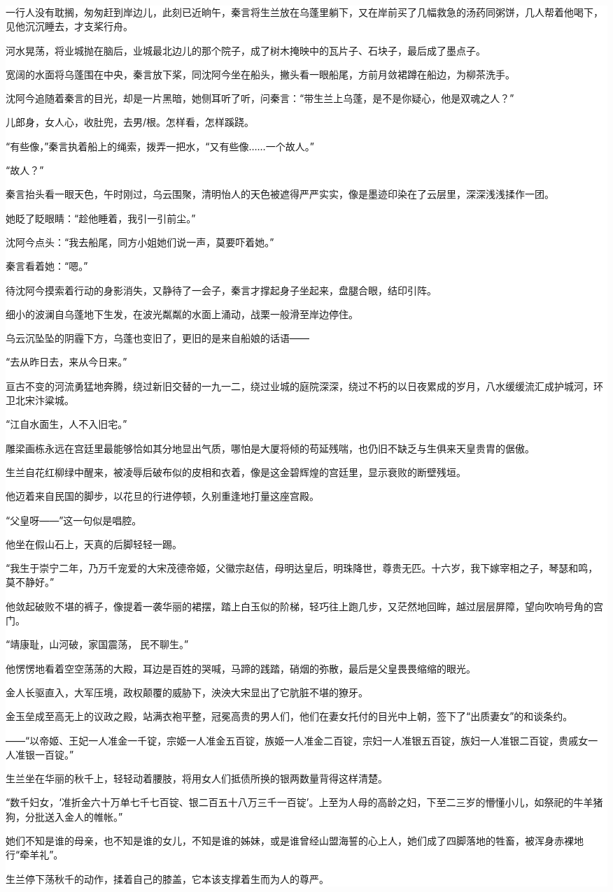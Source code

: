 一行人没有耽搁，匆匆赶到岸边儿，此刻已近晌午，秦言将生兰放在乌蓬里躺下，又在岸前买了几幅救急的汤药同粥饼，几人帮着他喝下，见他沉沉睡去，才支桨行舟。

河水晃荡，将业城抛在脑后，业城最北边儿的那个院子，成了树木掩映中的瓦片子、石块子，最后成了墨点子。

宽阔的水面将乌蓬围在中央，秦言放下桨，同沈阿今坐在船头，撇头看一眼船尾，方前月敛裙蹲在船边，为柳茶洗手。

沈阿今追随着秦言的目光，却是一片黑暗，她侧耳听了听，问秦言：“带生兰上乌蓬，是不是你疑心，他是双魂之人？”

儿郎身，女人心，收肚兜，去男/根。怎样看，怎样蹊跷。

“有些像，”秦言执着船上的绳索，拨弄一把水，“又有些像……一个故人。”

“故人？”

秦言抬头看一眼天色，午时刚过，乌云围聚，清明怡人的天色被遮得严严实实，像是墨迹印染在了云层里，深深浅浅揉作一团。

她眨了眨眼睛：“趁他睡着，我引一引前尘。”

沈阿今点头：“我去船尾，同方小姐她们说一声，莫要吓着她。”

秦言看着她：“嗯。”

待沈阿今摸索着行动的身影消失，又静待了一会子，秦言才撑起身子坐起来，盘腿合眼，结印引阵。

细小的波澜自乌蓬地下生发，在波光粼粼的水面上涌动，战栗一般滑至岸边停住。

乌云沉坠坠的阴霾下方，乌蓬也变旧了，更旧的是来自船娘的话语——

“去从昨日去，来从今日来。”

亘古不变的河流勇猛地奔腾，绕过新旧交替的一九一二，绕过业城的庭院深深，绕过不朽的以日夜累成的岁月，八水缓缓流汇成护城河，环卫北宋汴粱城。

“江自水面生，人不入旧宅。”

雕梁画栋永远在宫廷里最能够恰如其分地显出气质，哪怕是大厦将倾的苟延残喘，也仍旧不缺乏与生俱来天皇贵胄的倨傲。

生兰自花红柳绿中醒来，被凌辱后破布似的皮相和衣着，像是这金碧辉煌的宫廷里，显示衰败的断壁残垣。

他迈着来自民国的脚步，以花旦的行进停顿，久别重逢地打量这座宫殿。

“父皇呀——”这一句似是唱腔。

他坐在假山石上，天真的后脚轻轻一踢。

“我生于崇宁二年，乃万千宠爱的大宋茂德帝姬，父徽宗赵佶，母明达皇后，明珠降世，尊贵无匹。十六岁，我下嫁宰相之子，琴瑟和鸣，莫不静好。”

他敛起破败不堪的裤子，像提着一袭华丽的裙摆，踏上白玉似的阶梯，轻巧往上跑几步，又茫然地回眸，越过层层屏障，望向吹响号角的宫门。

“靖康耻，山河破，家国震荡， 民不聊生。”

他愣愣地看着空空荡荡的大殿，耳边是百姓的哭喊，马蹄的践踏，硝烟的弥散，最后是父皇畏畏缩缩的眼光。

金人长驱直入，大军压境，政权颠覆的威胁下，泱泱大宋显出了它肮脏不堪的獠牙。

金玉垒成至高无上的议政之殿，站满衣袍平整，冠冕高贵的男人们，他们在妻女托付的目光中上朝，签下了“出质妻女”的和谈条约。

——“以帝姬、王妃一人准金一千锭，宗姬一人准金五百锭，族姬一人准金二百锭，宗妇一人准银五百锭，族妇一人准银二百锭，贵戚女一人准银一百锭。”

生兰坐在华丽的秋千上，轻轻动着腰肢，将用女人们抵债所换的银两数量背得这样清楚。

“数千妇女，‘准折金六十万单七千七百锭、银二百五十八万三千一百锭’。上至为人母的高龄之妇，下至二三岁的懵懂小儿，如祭祀的牛羊猪狗，分批送入金人的帷帐。”

她们不知是谁的母亲，也不知是谁的女儿，不知是谁的姊妹，或是谁曾经山盟海誓的心上人，她们成了四脚落地的牲畜，被浑身赤裸地行“牵羊礼”。

生兰停下荡秋千的动作，揉着自己的膝盖，它本该支撑着生而为人的尊严。
